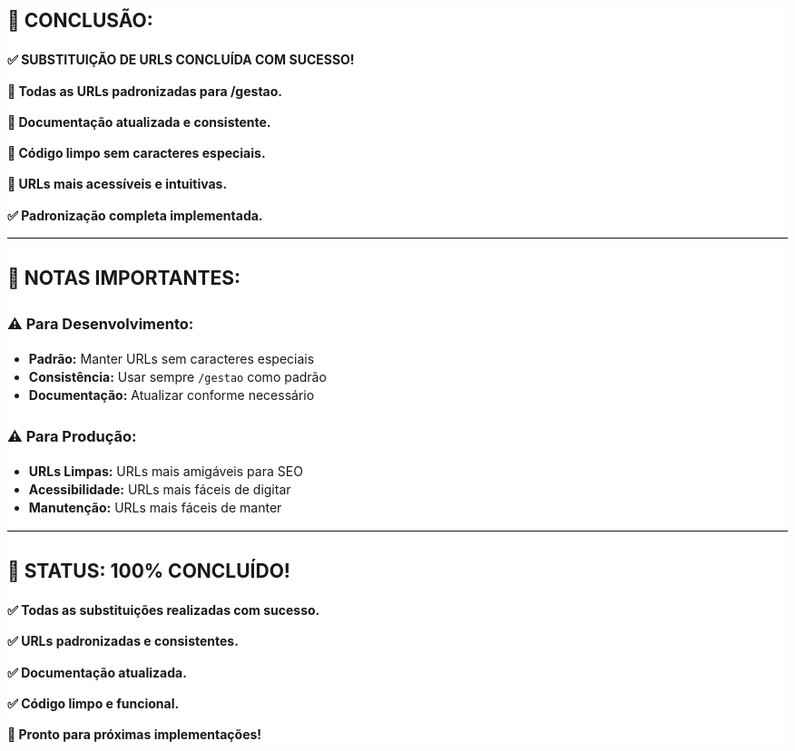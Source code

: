 ## **🎉 CONCLUSÃO:**

**✅ SUBSTITUIÇÃO DE URLS CONCLUÍDA COM SUCESSO!**

**🔄 Todas as URLs padronizadas para /gestao.**

**📝 Documentação atualizada e consistente.**

**🔧 Código limpo sem caracteres especiais.**

**🎯 URLs mais acessíveis e intuitivas.**

**✅ Padronização completa implementada.**

---

## **📝 NOTAS IMPORTANTES:**

### **⚠️ Para Desenvolvimento:**
- **Padrão:** Manter URLs sem caracteres especiais
- **Consistência:** Usar sempre `/gestao` como padrão
- **Documentação:** Atualizar conforme necessário

### **⚠️ Para Produção:**
- **URLs Limpas:** URLs mais amigáveis para SEO
- **Acessibilidade:** URLs mais fáceis de digitar
- **Manutenção:** URLs mais fáceis de manter

---

## **🎯 STATUS: 100% CONCLUÍDO!**

**✅ Todas as substituições realizadas com sucesso.**

**✅ URLs padronizadas e consistentes.**

**✅ Documentação atualizada.**

**✅ Código limpo e funcional.**

**🚀 Pronto para próximas implementações!** 